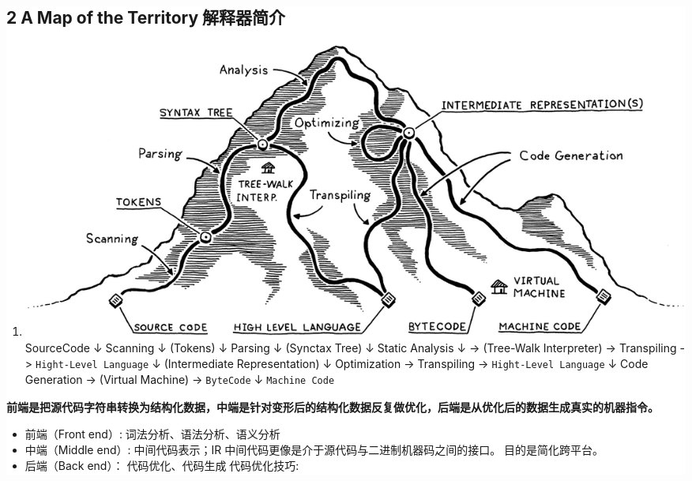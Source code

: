 ## 2 A Map of the Territory 解释器简介

1. ![A Map of the Territory](image-11.png)
   SourceCode
   ↓
   Scanning
   ↓
   (Tokens)
   ↓
   Parsing
   ↓
   (Synctax Tree)
   ↓
   Static Analysis
   ↓
   -> (Tree-Walk Interpreter) -> Transpiling -> `Hight-Level Language`
   ↓
   (Intermediate Representation)
   ↓
   Optimization -> Transpiling -> `Hight-Level Language`
   ↓
   Code Generation -> (Virtual Machine) -> `ByteCode`
   ↓
   `Machine Code`

**前端是把源代码字符串转换为结构化数据，中端是针对变形后的结构化数据反复做优化，后端是从优化后的数据生成真实的机器指令。**

- 前端（Front end）:
  词法分析、语法分析、语义分析
- 中端（Middle end）:
  中间代码表示；IR 中间代码更像是介于源代码与二进制机器码之间的接口。
  目的是简化跨平台。
- 后端（Back end）：
  代码优化、代码生成
  代码优化技巧:
